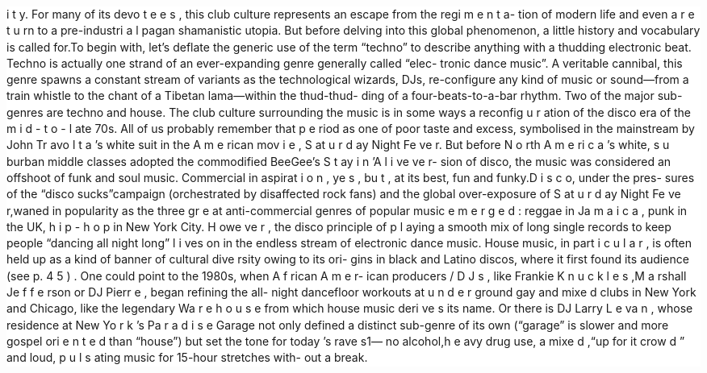 i t y. For many of its devo t e e s ,
this club culture represents an
escape from the regi m e n t a-
tion of modern life and even a
r e t u rn to a pre-industri a l
pagan shamanistic utopia.
But before delving into
this global phenomenon, a
little history and vocabulary is called for.To begin
with, let’s deflate the generic use of the term
“techno” to describe anything with a thudding
electronic beat. Techno is actually one strand of
an ever-expanding genre generally called “elec-
tronic dance music”. A veritable cannibal, this
genre spawns a constant stream of variants as the
technological wizards, DJs, re-configure any kind
of music or sound—from a train whistle to the
chant of a Tibetan lama—within the thud-thud-
ding of a four-beats-to-a-bar rhythm. Two of the
major sub-genres are techno and house.
The club culture surrounding the music is in
some ways a reconfig u r ation of the disco era of the
m i d - t o - l ate 70s. All of us probably remember that
p e riod as one of poor taste and excess, symbolised in
the mainstream by John Tr avo l t a ’s white suit in the
A m e rican mov i e , S at u r d ay Night Fe ve r. But before
N o rth A m e ri c a ’s white, s u burban middle classes
adopted the commodified BeeGee’s S t ay i n ’A l i ve ve r-
sion of disco, the music was considered an offshoot of
funk and soul music. Commercial in aspirat i o n , ye s ,
bu t , at its best, fun and funky.D i s c o, under the pres-
sures of the “disco sucks”campaign (orchestrated by
disaffected rock fans) and the global over-exposure of
S at u r d ay Night Fe ve r,waned in popularity as the three
gr e at anti-commercial genres of popular music
e m e r g e d : reggae in Ja m a i c a , punk in the UK, h i p - h o p
in New York City. H owe ve r , the disco principle of
p l aying a smooth mix of long single records to keep
people “dancing all night long” l i ves on in the endless
stream of electronic dance music.
House music, in part i c u l a r , is often held up as a
kind of banner of cultural dive rsity owing to its ori-
gins in black and Latino discos,
where it first found its audience
(see p. 4 5 ) . One could point to
the 1980s, when A f rican A m e r-
ican producers / D J s , like Frankie
K n u c k l e s ,M a rshall Je f f e rson or
DJ Pierr e , began refining the all-
night dancefloor workouts at
u n d e r ground gay and mixe d
clubs in New York and Chicago,
like the legendary Wa r e h o u s e
from which house music deri ve s
its name. Or there is DJ Larry
L e va n , whose residence at New Yo r k ’s Pa r a d i s e
Garage not only defined a distinct sub-genre of its
own (“garage” is slower and more gospel ori e n t e d
than “house”) but set the tone for today ’s rave s1—
no alcohol,h e avy drug use, a mixe d ,“up for it crow d ”
and loud, p u l s ating music for 15-hour stretches with-
out a break.
